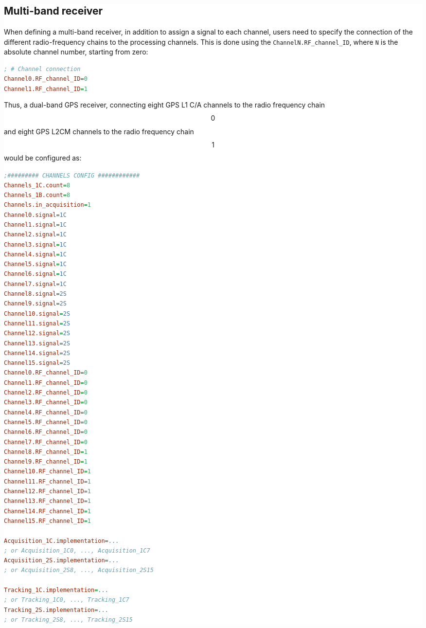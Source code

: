 
## Multi-band receiver

When defining a multi-band receiver, in addition to assign a signal to each channel, users need to specify the connection of the different radio-frequency chains to the processing channels. This is done using the ```ChannelN.RF_channel_ID```, where ```N``` is the absolute channel number, starting from zero:

```ini
; # Channel connection
Channel0.RF_channel_ID=0
Channel1.RF_channel_ID=1
```

Thus, a dual-band GPS receiver, connecting eight GPS L1 C/A channels to the radio frequency chain $$ 0 $$ and eight GPS L2CM channels to the radio frequency chain $$ 1 $$ would be configured as:


```ini
;######### CHANNELS CONFIG ############
Channels_1C.count=8
Channels_1B.count=8
Channels.in_acquisition=1
Channel0.signal=1C
Channel1.signal=1C
Channel2.signal=1C
Channel3.signal=1C
Channel4.signal=1C
Channel5.signal=1C
Channel6.signal=1C
Channel7.signal=1C
Channel8.signal=2S
Channel9.signal=2S
Channel10.signal=2S
Channel11.signal=2S
Channel12.signal=2S
Channel13.signal=2S
Channel14.signal=2S
Channel15.signal=2S
Channel0.RF_channel_ID=0
Channel1.RF_channel_ID=0
Channel2.RF_channel_ID=0
Channel3.RF_channel_ID=0
Channel4.RF_channel_ID=0
Channel5.RF_channel_ID=0
Channel6.RF_channel_ID=0
Channel7.RF_channel_ID=0
Channel8.RF_channel_ID=1
Channel9.RF_channel_ID=1
Channel10.RF_channel_ID=1
Channel11.RF_channel_ID=1
Channel12.RF_channel_ID=1
Channel13.RF_channel_ID=1
Channel14.RF_channel_ID=1
Channel15.RF_channel_ID=1

Acquisition_1C.implementation=...
; or Acquisition_1C0, ..., Acquisition_1C7
Acquisition_2S.implementation=...
; or Acquisition_2S8, ..., Acquisition_2S15

Tracking_1C.implementation=...
; or Tracking_1C0, ..., Tracking_1C7
Tracking_2S.implementation=...
; or Tracking_2S8, ..., Tracking_2S15

```